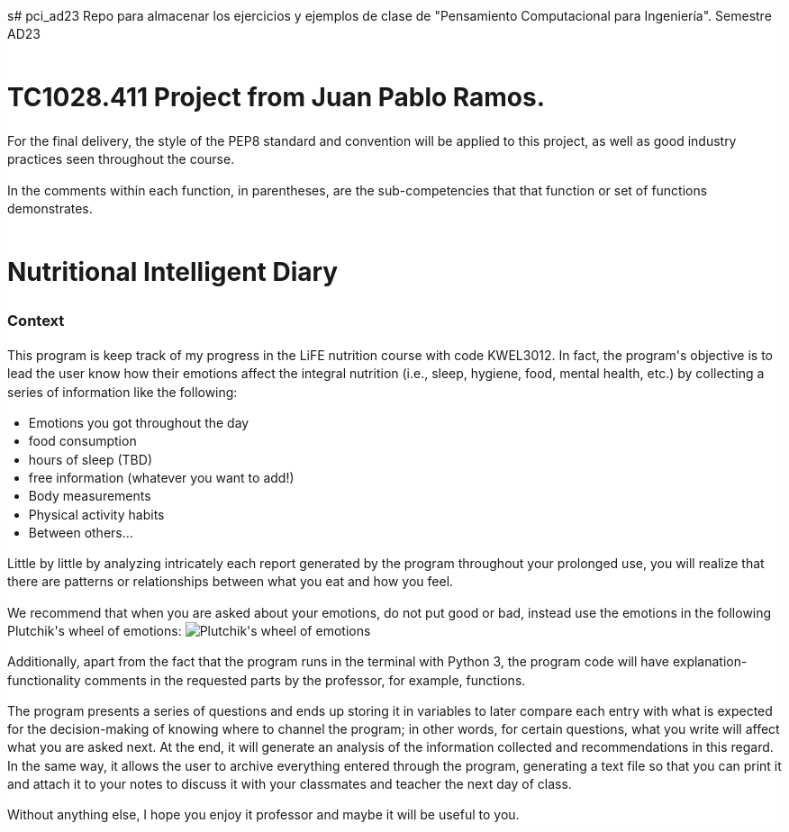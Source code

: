 s# pci_ad23
Repo para almacenar los ejercicios y ejemplos de clase de "Pensamiento Computacional para Ingeniería". Semestre AD23

# TC1028.411 Project from Juan Pablo Ramos.

For the final delivery, the style of the PEP8 standard and convention will be applied to this project, as well as good industry practices seen throughout the course.

In the comments within each function, in parentheses, are the sub-competencies that that function or set of functions demonstrates.

# [](https://github.com/JuanPablo0947/pci_ad23#diario-nutricional)Nutritional Intelligent Diary

### [](https://github.com/JuanPablo0947/pci_ad23#contexto)[](https://github.com/JuanPablo0947/pci_ad23#contexto)Context

This program is keep track of my progress in the LiFE nutrition course with code KWEL3012. In fact, the program's objective is to lead the user know how their emotions affect the integral nutrition (i.e., sleep, hygiene, food, mental health, etc.) by collecting a series of information like the following:

- Emotions you got throughout the day
- food consumption
- hours of sleep (TBD)
- free information (whatever you want to add!)
- Body measurements
- Physical activity habits
- Between others...

Little by little by analyzing intricately each report generated by the program throughout your prolonged use, you will realize that there are patterns or relationships between what you eat and how you feel.

We recommend that when you are asked about your emotions, do not put good or bad, instead use the emotions in the following Plutchik's wheel of emotions:
![Plutchik's wheel of emotions](https://lh6.googleusercontent.com/6mYsdeRbzIP49QVuvc2itDoYAXCEaT-edrIXYowGvK-uuLzbXGxcUQNtfrxd96f2s7eyU9FnWkO9T6wk57GFmf_JGmathoeSurnZct7rnE3sYILL_TgDI5o4wb_2BdcmI9vUqByd)

Additionally, apart from the fact that the program runs in the terminal with Python 3, the program code will have explanation-functionality comments in the requested parts by the professor, for example, functions.

The program presents a series of questions and ends up storing it in variables to later compare each entry with what is expected for the decision-making of knowing where to channel the program; in other words, for certain questions, what you write will affect what you are asked next. At the end, it will generate an analysis of the information collected and recommendations in this regard. In the same way, it allows the user to archive everything entered through the program, generating a text file so that you can print it and attach it to your notes to discuss it with your classmates and teacher the next day of class.

Without anything else, I hope you enjoy it professor and maybe it will be useful to you.
